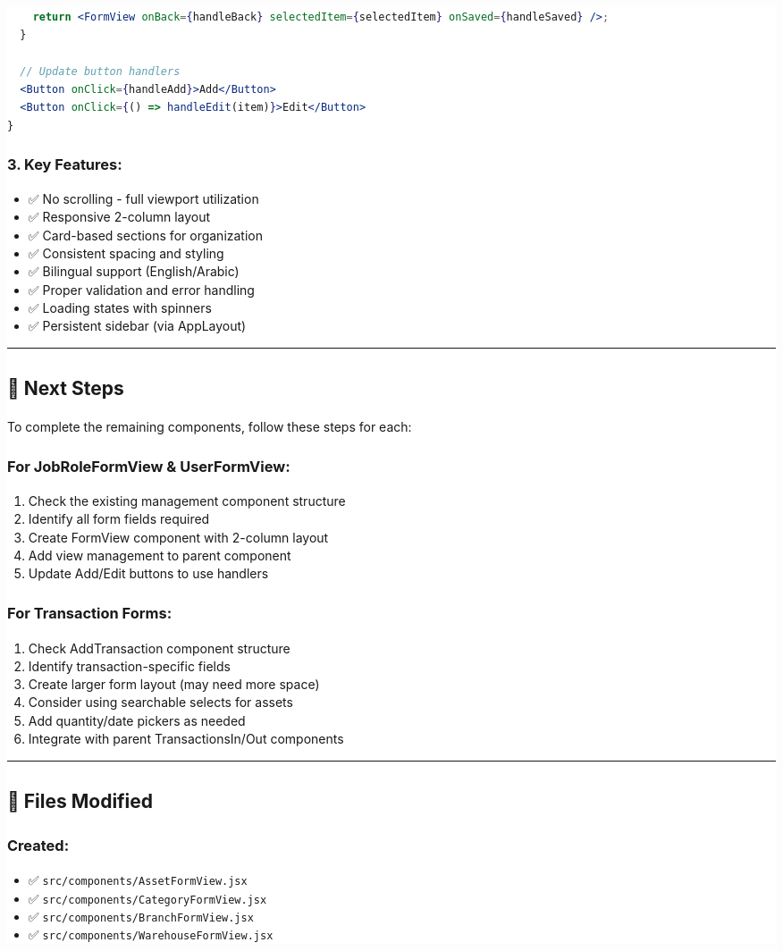 ```jsx
    return <FormView onBack={handleBack} selectedItem={selectedItem} onSaved={handleSaved} />;
  }
  
  // Update button handlers
  <Button onClick={handleAdd}>Add</Button>
  <Button onClick={() => handleEdit(item)}>Edit</Button>
}
```

### **3. Key Features:**
- ✅ No scrolling - full viewport utilization
- ✅ Responsive 2-column layout
- ✅ Card-based sections for organization
- ✅ Consistent spacing and styling
- ✅ Bilingual support (English/Arabic)
- ✅ Proper validation and error handling
- ✅ Loading states with spinners
- ✅ Persistent sidebar (via AppLayout)

---

## 🎯 **Next Steps**

To complete the remaining components, follow these steps for each:

### **For JobRoleFormView & UserFormView:**
1. Check the existing management component structure
2. Identify all form fields required
3. Create FormView component with 2-column layout
4. Add view management to parent component
5. Update Add/Edit buttons to use handlers

### **For Transaction Forms:**
1. Check AddTransaction component structure
2. Identify transaction-specific fields
3. Create larger form layout (may need more space)
4. Consider using searchable selects for assets
5. Add quantity/date pickers as needed
6. Integrate with parent TransactionsIn/Out components

---

## 📝 **Files Modified**

### Created:
- ✅ `src/components/AssetFormView.jsx`
- ✅ `src/components/CategoryFormView.jsx`
- ✅ `src/components/BranchFormView.jsx`
- ✅ `src/components/WarehouseFormView.jsx`

